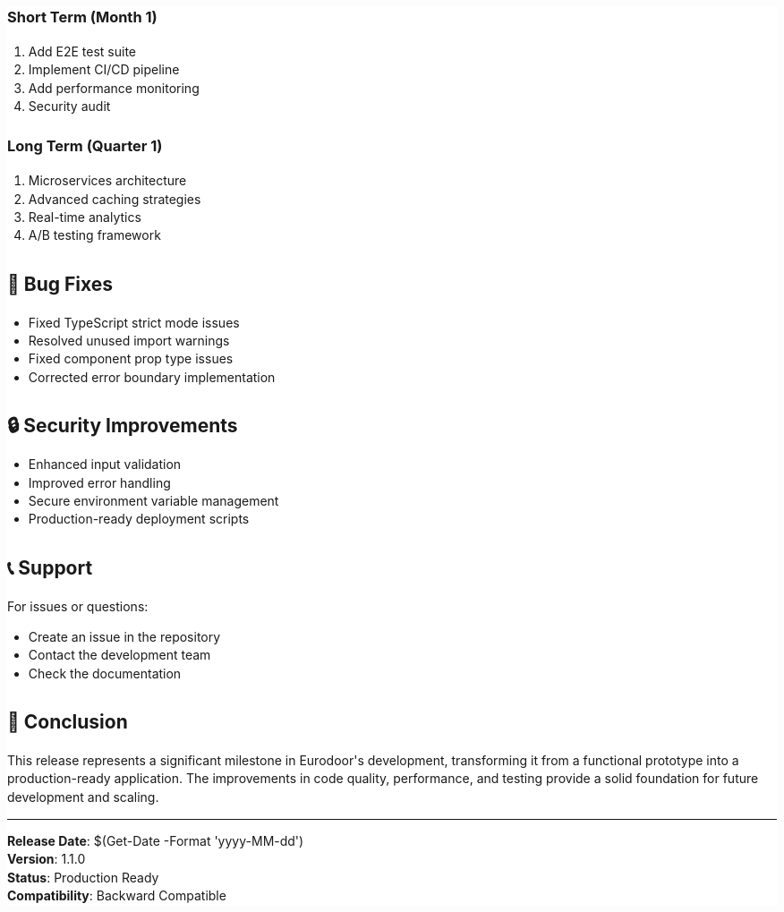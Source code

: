 ### Short Term (Month 1)
1. Add E2E test suite
2. Implement CI/CD pipeline
3. Add performance monitoring
4. Security audit

### Long Term (Quarter 1)
1. Microservices architecture
2. Advanced caching strategies
3. Real-time analytics
4. A/B testing framework

## 🐛 Bug Fixes
- Fixed TypeScript strict mode issues
- Resolved unused import warnings
- Fixed component prop type issues
- Corrected error boundary implementation

## 🔒 Security Improvements
- Enhanced input validation
- Improved error handling
- Secure environment variable management
- Production-ready deployment scripts

## 📞 Support
For issues or questions:
- Create an issue in the repository
- Contact the development team
- Check the documentation

## 🎉 Conclusion
This release represents a significant milestone in Eurodoor's development, transforming it from a functional prototype into a production-ready application. The improvements in code quality, performance, and testing provide a solid foundation for future development and scaling.

---

**Release Date**: $(Get-Date -Format 'yyyy-MM-dd')  
**Version**: 1.1.0  
**Status**: Production Ready  
**Compatibility**: Backward Compatible
